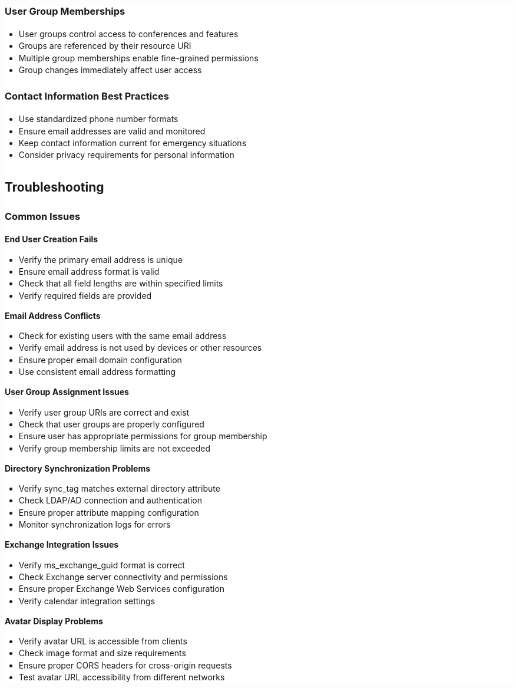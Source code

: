 ### User Group Memberships
- User groups control access to conferences and features
- Groups are referenced by their resource URI
- Multiple group memberships enable fine-grained permissions
- Group changes immediately affect user access

### Contact Information Best Practices
- Use standardized phone number formats
- Ensure email addresses are valid and monitored
- Keep contact information current for emergency situations
- Consider privacy requirements for personal information

## Troubleshooting

### Common Issues

**End User Creation Fails**
- Verify the primary email address is unique
- Ensure email address format is valid
- Check that all field lengths are within specified limits
- Verify required fields are provided

**Email Address Conflicts**
- Check for existing users with the same email address
- Verify email address is not used by devices or other resources
- Ensure proper email domain configuration
- Use consistent email address formatting

**User Group Assignment Issues**
- Verify user group URIs are correct and exist
- Check that user groups are properly configured
- Ensure user has appropriate permissions for group membership
- Verify group membership limits are not exceeded

**Directory Synchronization Problems**
- Verify sync_tag matches external directory attribute
- Check LDAP/AD connection and authentication
- Ensure proper attribute mapping configuration
- Monitor synchronization logs for errors

**Exchange Integration Issues**
- Verify ms_exchange_guid format is correct
- Check Exchange server connectivity and permissions
- Ensure proper Exchange Web Services configuration
- Verify calendar integration settings

**Avatar Display Problems**
- Verify avatar URL is accessible from clients
- Check image format and size requirements
- Ensure proper CORS headers for cross-origin requests
- Test avatar URL accessibility from different networks
